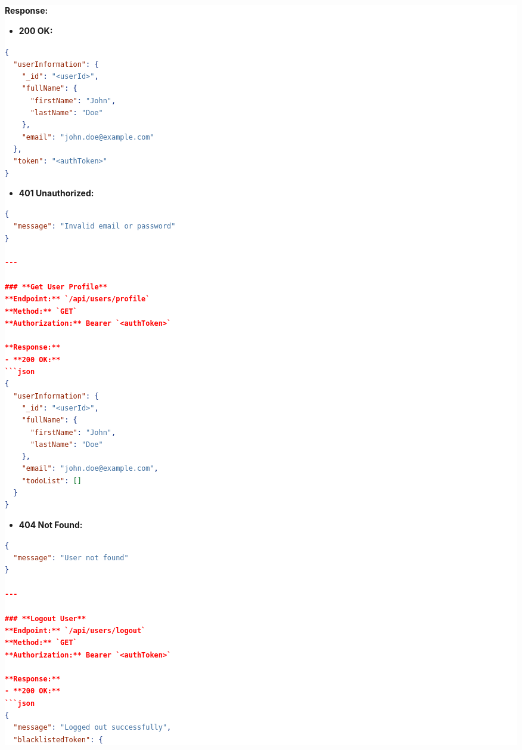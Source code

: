**Response:**

- **200 OK:**

```json
{
  "userInformation": {
    "_id": "<userId>",
    "fullName": {
      "firstName": "John",
      "lastName": "Doe"
    },
    "email": "john.doe@example.com"
  },
  "token": "<authToken>"
}
```

- **401 Unauthorized:**

````json
{
  "message": "Invalid email or password"
}

---

### **Get User Profile**
**Endpoint:** `/api/users/profile`
**Method:** `GET`
**Authorization:** Bearer `<authToken>`

**Response:**
- **200 OK:**
```json
{
  "userInformation": {
    "_id": "<userId>",
    "fullName": {
      "firstName": "John",
      "lastName": "Doe"
    },
    "email": "john.doe@example.com",
    "todoList": []
  }
}
````

- **404 Not Found:**

````json
{
  "message": "User not found"
}

---

### **Logout User**
**Endpoint:** `/api/users/logout`
**Method:** `GET`
**Authorization:** Bearer `<authToken>`

**Response:**
- **200 OK:**
```json
{
  "message": "Logged out successfully",
  "blacklistedToken": {
````
